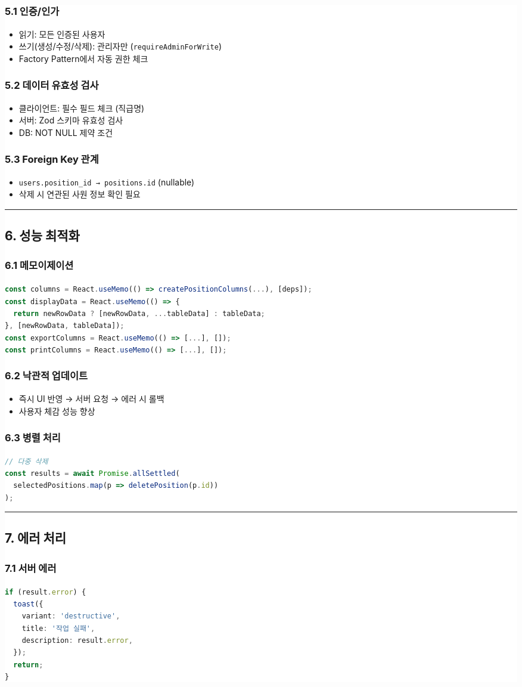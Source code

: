 ### 5.1 인증/인가
- 읽기: 모든 인증된 사용자
- 쓰기(생성/수정/삭제): 관리자만 (`requireAdminForWrite`)
- Factory Pattern에서 자동 권한 체크

### 5.2 데이터 유효성 검사
- 클라이언트: 필수 필드 체크 (직급명)
- 서버: Zod 스키마 유효성 검사
- DB: NOT NULL 제약 조건

### 5.3 Foreign Key 관계
- `users.position_id → positions.id` (nullable)
- 삭제 시 연관된 사원 정보 확인 필요

---

## 6. 성능 최적화

### 6.1 메모이제이션
```typescript
const columns = React.useMemo(() => createPositionColumns(...), [deps]);
const displayData = React.useMemo(() => {
  return newRowData ? [newRowData, ...tableData] : tableData;
}, [newRowData, tableData]);
const exportColumns = React.useMemo(() => [...], []);
const printColumns = React.useMemo(() => [...], []);
```

### 6.2 낙관적 업데이트
- 즉시 UI 반영 → 서버 요청 → 에러 시 롤백
- 사용자 체감 성능 향상

### 6.3 병렬 처리
```typescript
// 다중 삭제
const results = await Promise.allSettled(
  selectedPositions.map(p => deletePosition(p.id))
);
```

---

## 7. 에러 처리

### 7.1 서버 에러
```typescript
if (result.error) {
  toast({
    variant: 'destructive',
    title: '작업 실패',
    description: result.error,
  });
  return;
}
```
